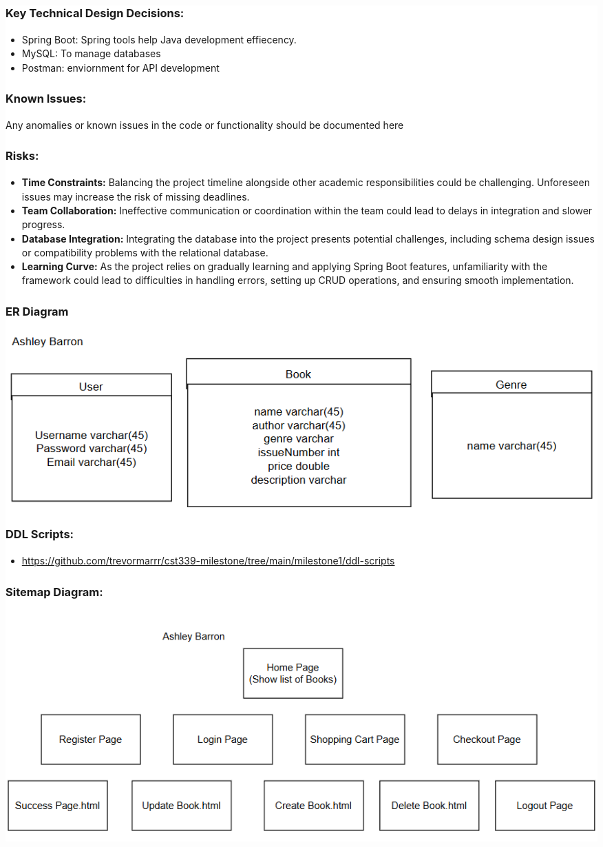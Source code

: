 ### Key Technical Design Decisions:
- Spring Boot: Spring tools help Java development effiecency. 
- MySQL: To manage databases
- Postman: enviornment for API development

### Known Issues:
Any anomalies or known issues in the code or functionality should be documented here

### Risks:
- **Time Constraints:** Balancing the project timeline alongside other academic responsibilities could be challenging. Unforeseen issues may increase the risk of missing deadlines.  
- **Team Collaboration:** Ineffective communication or coordination within the team could lead to delays in integration and slower progress.  
- **Database Integration:** Integrating the database into the project presents potential challenges, including schema design issues or compatibility problems with the relational database.  
- **Learning Curve:** As the project relies on gradually learning and applying Spring Boot features, unfamiliarity with the framework could lead to difficulties in handling errors, setting up CRUD operations, and ensuring smooth implementation. 

### ER Diagram
![ERDiagram](erdiagram.png)

### DDL Scripts:
- https://github.com/trevormarrr/cst339-milestone/tree/main/milestone1/ddl-scripts

### Sitemap Diagram:
![SiteMapDiagram](sitemapDiagram.png)
